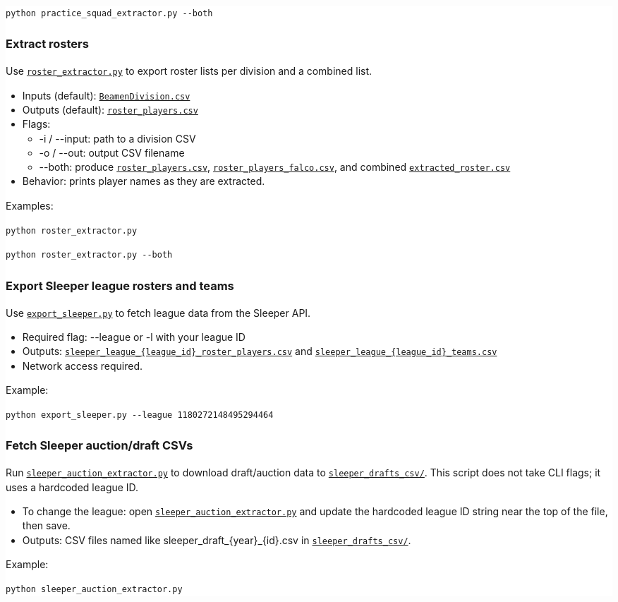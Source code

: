 ```
python practice_squad_extractor.py --both
```

### Extract rosters

Use [`roster_extractor.py`](roster_extractor.py) to export roster lists per division and a combined list.

- Inputs (default): [`BeamenDivision.csv`](BeamenDivision.csv)
- Outputs (default): [`roster_players.csv`](roster_players.csv)
- Flags:
  - -i / --input: path to a division CSV
  - -o / --out: output CSV filename
  - --both: produce [`roster_players.csv`](roster_players.csv), [`roster_players_falco.csv`](roster_players_falco.csv), and combined [`extracted_roster.csv`](extracted_roster.csv)
- Behavior: prints player names as they are extracted.

Examples:

```
python roster_extractor.py
```

```
python roster_extractor.py --both
```

### Export Sleeper league rosters and teams

Use [`export_sleeper.py`](export_sleeper.py) to fetch league data from the Sleeper API.

- Required flag: --league or -l with your league ID
- Outputs: [`sleeper_league_{league_id}_roster_players.csv`](sleeper_league_1180272148495294464_roster_players.csv) and [`sleeper_league_{league_id}_teams.csv`](sleeper_league_1180272148495294464_teams.csv)
- Network access required.

Example:

```
python export_sleeper.py --league 1180272148495294464
```

### Fetch Sleeper auction/draft CSVs

Run [`sleeper_auction_extractor.py`](sleeper_auction_extractor.py) to download draft/auction data to [`sleeper_drafts_csv/`](sleeper_drafts_csv/). This script does not take CLI flags; it uses a hardcoded league ID.

- To change the league: open [`sleeper_auction_extractor.py`](sleeper_auction_extractor.py) and update the hardcoded league ID string near the top of the file, then save.
- Outputs: CSV files named like sleeper_draft_{year}_{id}.csv in [`sleeper_drafts_csv/`](sleeper_drafts_csv/).

Example:

```
python sleeper_auction_extractor.py
```
